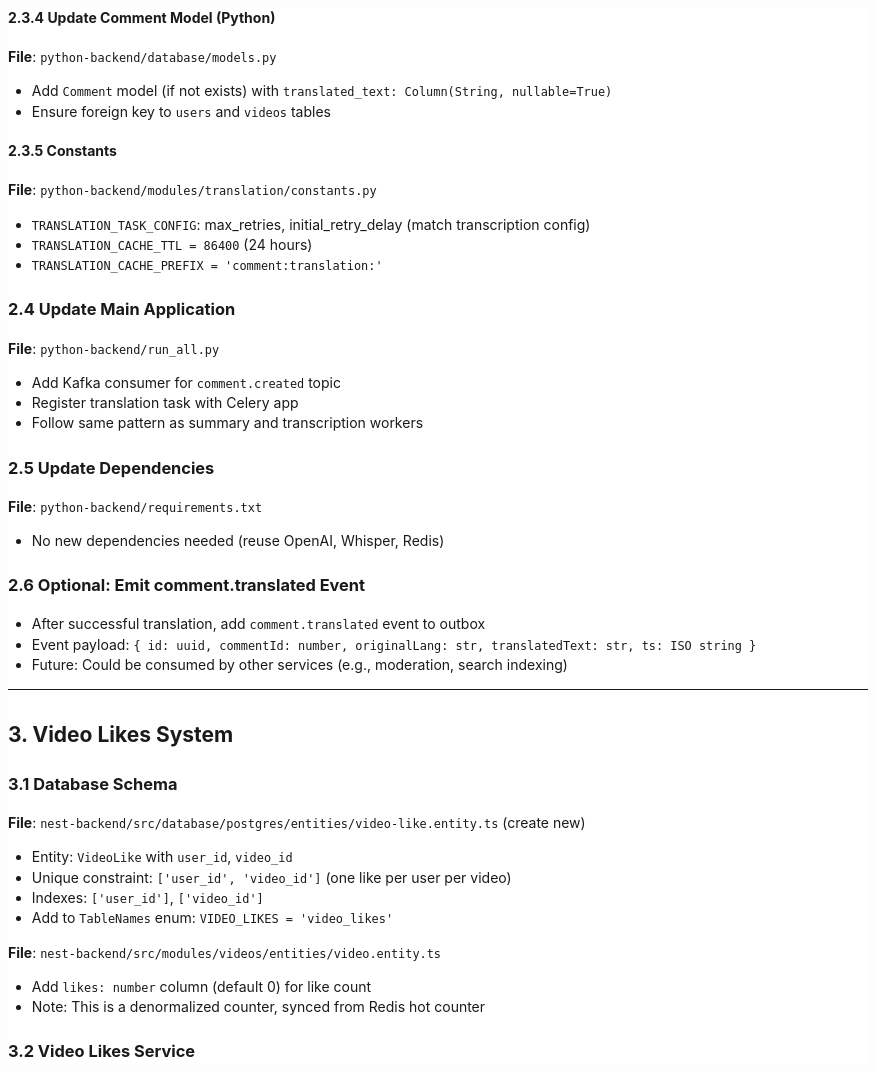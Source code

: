 #### 2.3.4 Update Comment Model (Python)

**File**: `python-backend/database/models.py`

- Add `Comment` model (if not exists) with `translated_text: Column(String, nullable=True)`
- Ensure foreign key to `users` and `videos` tables

#### 2.3.5 Constants

**File**: `python-backend/modules/translation/constants.py`

- `TRANSLATION_TASK_CONFIG`: max_retries, initial_retry_delay (match transcription config)
- `TRANSLATION_CACHE_TTL = 86400` (24 hours)
- `TRANSLATION_CACHE_PREFIX = 'comment:translation:'`

### 2.4 Update Main Application

**File**: `python-backend/run_all.py`

- Add Kafka consumer for `comment.created` topic
- Register translation task with Celery app
- Follow same pattern as summary and transcription workers

### 2.5 Update Dependencies

**File**: `python-backend/requirements.txt`

- No new dependencies needed (reuse OpenAI, Whisper, Redis)

### 2.6 Optional: Emit comment.translated Event

- After successful translation, add `comment.translated` event to outbox
- Event payload: `{ id: uuid, commentId: number, originalLang: str, translatedText: str, ts: ISO string }`
- Future: Could be consumed by other services (e.g., moderation, search indexing)

---

## 3. Video Likes System

### 3.1 Database Schema

**File**: `nest-backend/src/database/postgres/entities/video-like.entity.ts` (create new)

- Entity: `VideoLike` with `user_id`, `video_id`
- Unique constraint: `['user_id', 'video_id']` (one like per user per video)
- Indexes: `['user_id']`, `['video_id']`
- Add to `TableNames` enum: `VIDEO_LIKES = 'video_likes'`

**File**: `nest-backend/src/modules/videos/entities/video.entity.ts`

- Add `likes: number` column (default 0) for like count
- Note: This is a denormalized counter, synced from Redis hot counter

### 3.2 Video Likes Service
